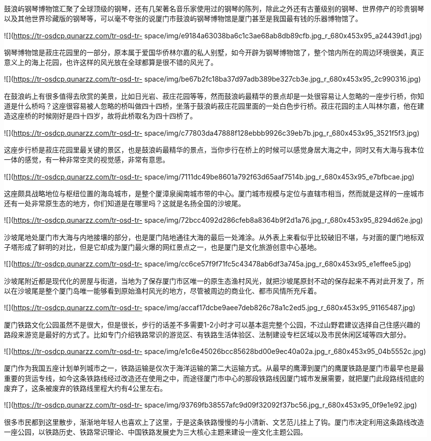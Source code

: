 鼓浪屿钢琴博物馆汇聚了全球顶级的钢琴，还有几架著名音乐家使用过的钢琴的陈列，除此之外还有古董级别的钢琴、世界停产的珍贵钢琴以及其他世界珍藏版的钢琴等，可以毫不夸张的说厦门市鼓浪屿钢琴博物馆是厦门甚至是我国最有钱的乐器博物馆了。

![](https://tr-osdcp.qunarzz.com/tr-osd-tr-
space/img/e9184a63038ba6c1c3ae68ab8db89cfb.jpg_r_680x453x95_a24439d1.jpg)

钢琴博物馆是菽庄花园里的一部分，原本属于爱国华侨林尔嘉的私人别墅，如今开辟为钢琴博物馆了，整个馆内所在的周边环境很美，真正意义上的海上花园，也许这样的风光放在全球都算是很不错的风光了。

![](https://tr-osdcp.qunarzz.com/tr-osd-tr-
space/img/be67b2fc18ba37d97adb389be327cb3e.jpg_r_680x453x95_2c990316.jpg)

在鼓浪屿上有很多值得去欣赏的美景，比如日光岩、菽庄花园等等，然而鼓浪屿最精华的景点却是一处很容易让人忽略的一座步行桥，你知道是什么桥吗？这座很容易被人忽略的桥叫做四十四桥，坐落于鼓浪屿菽庄花园里面的一处白色步行桥。菽庄花园的主人叫林尔嘉，他在建造这座桥的时候刚好是四十四岁，故将此桥取名为四十四桥了。

![](https://tr-osdcp.qunarzz.com/tr-osd-tr-
space/img/c77803da47888f128ebbb9926c39eb7b.jpg_r_680x453x95_3521f5f3.jpg)

这座步行桥是菽庄花园里最关键的景区，也是鼓浪屿最精华的景点，当你步行在桥上的时候可以感觉身居大海之中，同时又有大海与我本位一体的感觉，有一种非常空灵的视觉感，非常有意思。

![](https://tr-osdcp.qunarzz.com/tr-osd-tr-
space/img/7111dc49be8601a792f63d65aaf7514b.jpg_r_680x453x95_e7bfbcae.jpg)

这座颇具战略地位与枢纽位置的海岛城市，是整个厦漳泉闽南城市带的中心。厦门城市规模与定位与直辖市相当，然而就是这样的一座城市还有一处非常原生态的地方，你们知道是在哪里吗？这就是名扬全国的沙坡尾。

![](https://tr-osdcp.qunarzz.com/tr-osd-tr-
space/img/72bcc4092d286cfeb8a8364b9f2d1a76.jpg_r_680x453x95_8294d62e.jpg)

沙坡尾地处厦门市大海与内地接壤的部分，也是厦门陆地通往大海的最后一处滩涂。从外表上来看似乎比较破旧不堪，与对面的厦门地标双子塔形成了鲜明的对比，但是它却成为厦门最火爆的网红景点之一，也是厦门是文化旅游创意中心基地。

![](https://tr-osdcp.qunarzz.com/tr-osd-tr-
space/img/cc6ce57f9f71fc5c43478ab6df3a745a.jpg_r_680x453x95_e1effee5.jpg)

沙坡尾附近都是现代化的房屋与街道，当地为了保存厦门市区唯一的原生态渔村风光，就把沙坡尾原封不动的保存起来不再对此开发了，所以在沙坡尾是整个厦门岛唯一能够看到原始渔村风光的地方，尽管被周边的商业化、都市风情所充斥着。

![](https://tr-osdcp.qunarzz.com/tr-osd-tr-
space/img/accaf17dcbe9aee7deb826c78a1c2ed5.jpg_r_680x453x95_91165487.jpg)

厦门铁路文化公园虽然不是很大，但是很长，步行的话差不多需要1-2小时才可以基本逛完整个公园，不过山野君建议选择自己住感兴趣的路段来游览是最好的方式了。比如专门介绍铁路常识的游览区、有铁路生活体验区、法制建设专栏区域以及市民休闲区域等四大部分。

![](https://tr-osdcp.qunarzz.com/tr-osd-tr-
space/img/e1c6e45026bcc85628bd00e9ec40a02a.jpg_r_680x453x95_04b5552c.jpg)

厦门作为我国五座计划单列城市之一，铁路运输是仅次于海洋运输的第二大运输方式。从最早的鹰潭到厦门的鹰厦铁路是厦门市最早也是最重要的货运专线，如今这条铁路线经过改造还在使用之中，而途径厦门市中心的那段铁路线因厦门城市发展需要，就把厦门此段路线彻底的废弃了，这条被废弃的铁路线里程大约有4公里左右。

![](https://tr-osdcp.qunarzz.com/tr-osd-tr-
space/img/93769fb38557afc9d09f32092f37bc56.jpg_r_680x453x95_0f9e1e92.jpg)

很多市民都到这里散步，渐渐地年轻人也喜欢上了这里，于是这条铁路慢慢的与小清新、文艺范儿挂上了钩。厦门市决定利用这条路线改造一座公园，以铁路历史、铁路常识理论、中国铁路发展史为三大核心主题来建设一座文化主题公园。
